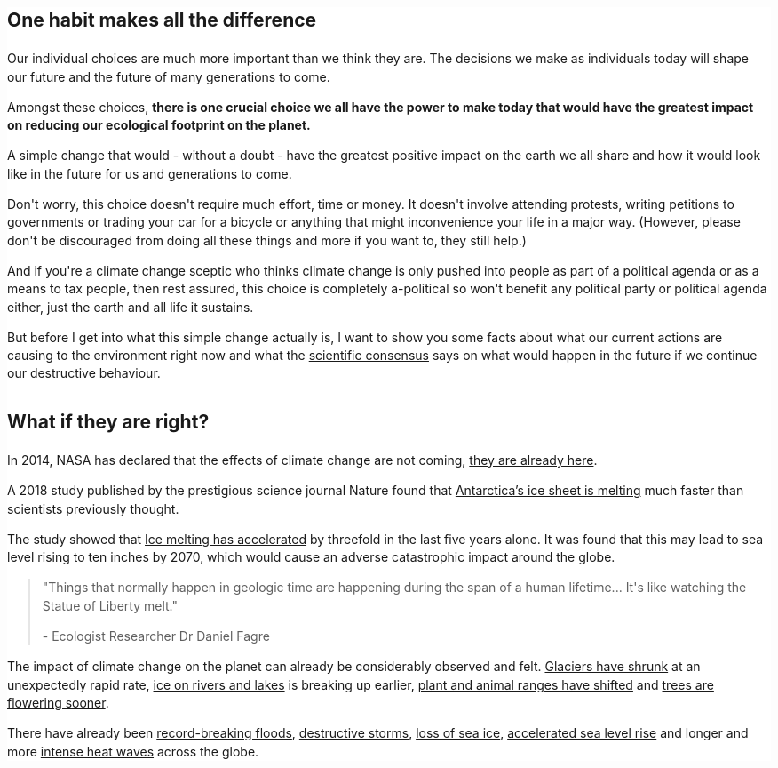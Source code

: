 ## One habit makes all the difference

Our individual choices are much more important than we think they are. The decisions we make as individuals today will shape our future and the future of many generations to come.

Amongst these choices, **there is one crucial choice we all have the power to make today that would have the greatest impact on reducing our ecological footprint on the planet.**

A simple change that would - without a doubt - have the greatest positive impact on the earth we all share and how it would look like in the future for us and generations to come.

Don't worry, this choice doesn't require much effort, time or money. It doesn't involve attending protests, writing petitions to governments or trading your car for a bicycle or anything that might inconvenience your life in a major way. (However, please don't be discouraged from doing all these things and more if you want to, they still help.)

And if you're a climate change sceptic who thinks climate change is only pushed into people as part of a political agenda or as a means to tax people, then rest assured, this choice is completely a-political so won't benefit any political party or political agenda either, just the earth and all life it sustains.

But before I get into what this simple change actually is, I want to show you some facts about what our current actions are causing to the environment right now and what the [scientific consensus](https://climate.nasa.gov/scientific-consensus/) says on what would happen in the future if we continue our destructive behaviour.

## What if they are right?

In 2014, NASA has declared that the effects of climate change are not coming, [they are already here](https://climate.nasa.gov/news/1088/west-antarctic-glacier-loss-appears-unstoppable/).

A 2018 study published by the prestigious science journal Nature found that [Antarctica’s ice sheet is melting](https://www.nature.com/articles/s41586-018-0179-y) much faster than scientists previously thought.

The study showed that [Ice melting has accelerated](https://www.nature.com/articles/s41586-018-0179-y) by threefold in the last five years alone. It was found that this may lead to sea level rising to ten inches by 2070, which would cause an adverse catastrophic impact around the globe.

> "Things that normally happen in geologic time are happening during the span of a human lifetime... It's like watching the Statue of Liberty melt."
>
> \- Ecologist Researcher Dr Daniel Fagre

The impact of climate change on the planet can already be considerably observed and felt. [Glaciers have shrunk](https://www.sciencemag.org/news/2019/01/east-antarctica-s-ice-melting-unexpectedly-rapid-clip-new-study-suggests) at an unexpectedly rapid rate, [ice on rivers and lakes](https://www.nature.com/articles/s41561-019-0300-3) is breaking up earlier, [plant and animal ranges have shifted](https://www.ucsusa.org/global_warming/science_and_impacts/impacts/early-warning-signs-of-global-7.html) and [trees are flowering sooner](https://www.sciencedaily.com/releases/2015/03/150331073936.htm).

There have already been [record-breaking floods](https://www.researchgate.net/publication/280223472_Increased_record-breaking_precipitation_events_under_global_warming), [destructive storms](https://www.nature.com/articles/s41586-018-0673-2), [loss of sea ice](https://www.nature.com/articles/s41467-018-07954-9), [accelerated sea level rise](https://unfccc.int/news/global-sea-level-rise-is-accelerating-study) and longer and more [intense heat waves](https://www.ucsusa.org/our-work/global-warming/global-warming-impacts/heat-waves-and-climate-change-what-science-tells-us) across the globe.
